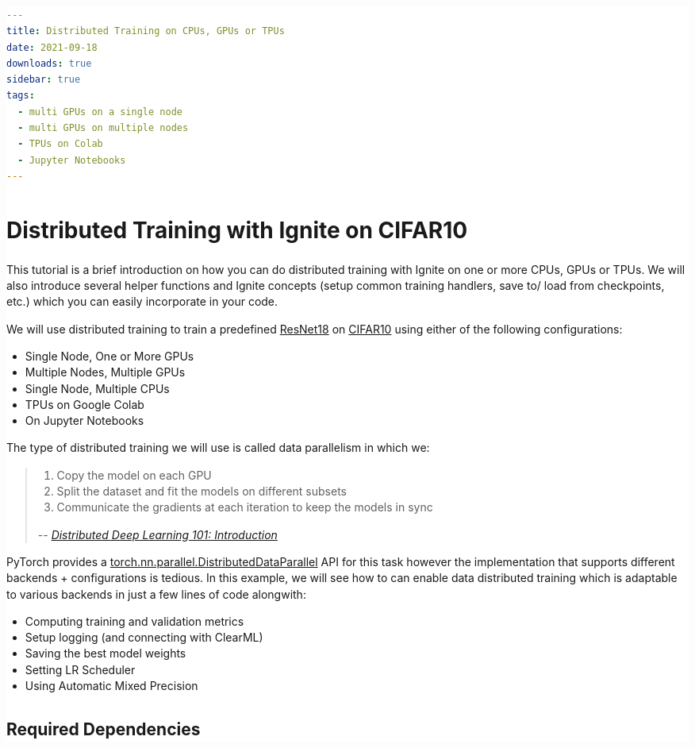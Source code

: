 ```yaml
---
title: Distributed Training on CPUs, GPUs or TPUs
date: 2021-09-18
downloads: true
sidebar: true
tags:
  - multi GPUs on a single node
  - multi GPUs on multiple nodes
  - TPUs on Colab
  - Jupyter Notebooks
---
```

# Distributed Training with Ignite on CIFAR10 

This tutorial is a brief introduction on how you can do distributed training with Ignite on one or more CPUs, GPUs or TPUs. We will also introduce several helper functions and Ignite concepts (setup common training handlers, save to/ load from checkpoints, etc.) which you can easily incorporate in your code.



We will use distributed training to train a predefined [ResNet18](https://pytorch.org/vision/stable/models.html#torchvision.models.resnet18) on [CIFAR10](https://pytorch.org/vision/stable/datasets.html#torchvision.datasets.CIFAR10) using either of the following configurations:

* Single Node, One or More GPUs
* Multiple Nodes, Multiple GPUs
* Single Node, Multiple CPUs
* TPUs on Google Colab
* On Jupyter Notebooks

The type of distributed training we will use is called data parallelism in which we:

>   1. Copy the model on each GPU
>   2. Split the dataset and fit the models on different subsets
>   3. Communicate the gradients at each iteration to keep the models in sync
>
> -- <cite>[Distributed Deep Learning 101: Introduction](https://towardsdatascience.com/distributed-deep-learning-101-introduction-ebfc1bcd59d9)</cite>

PyTorch provides a [torch.nn.parallel.DistributedDataParallel](https://pytorch.org/docs/stable/generated/torch.nn.parallel.DistributedDataParallel.html) API for this task however the implementation that supports different backends + configurations is tedious. In this example, we will see how to can enable data distributed training which is adaptable to various backends in just a few lines of code alongwith:
* Computing training and validation metrics
* Setup logging (and connecting with ClearML)
* Saving the best model weights
* Setting LR Scheduler
* Using Automatic Mixed Precision

## Required Dependencies
